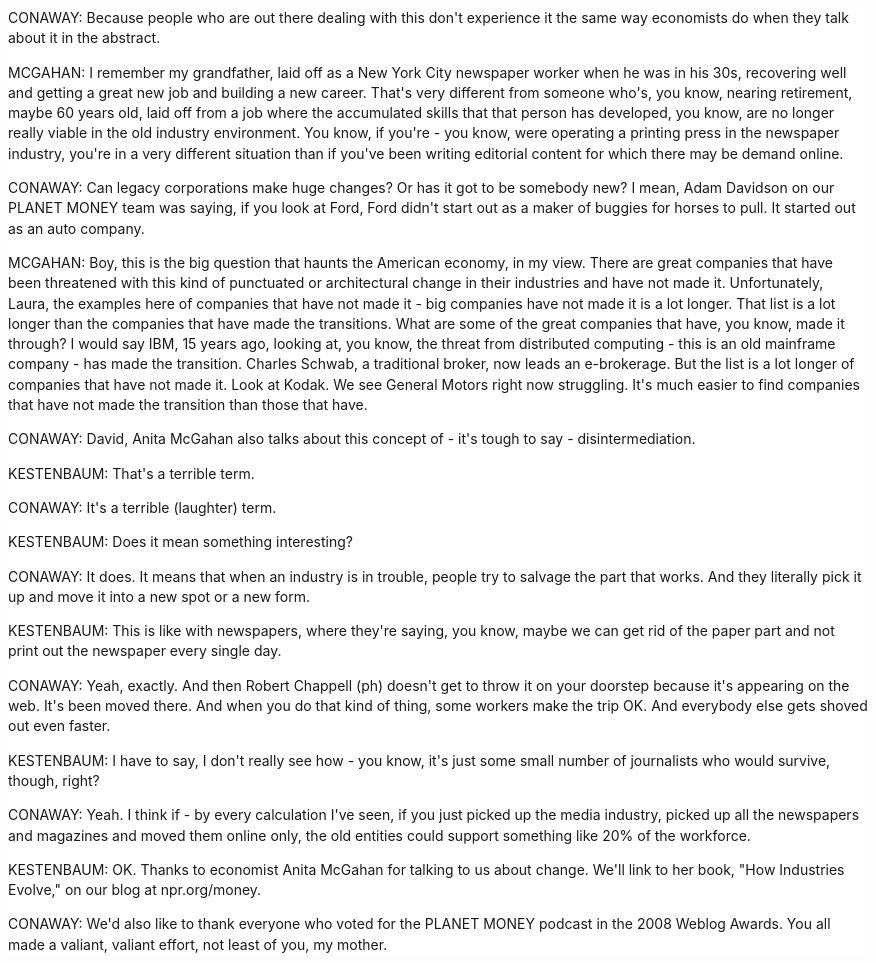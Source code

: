 CONAWAY: Because people who are out there dealing with this don't experience it the same way economists do when they talk about it in the abstract.

MCGAHAN: I remember my grandfather, laid off as a New York City newspaper worker when he was in his 30s, recovering well and getting a great new job and building a new career. That's very different from someone who's, you know, nearing retirement, maybe 60 years old, laid off from a job where the accumulated skills that that person has developed, you know, are no longer really viable in the old industry environment. You know, if you're - you know, were operating a printing press in the newspaper industry, you're in a very different situation than if you've been writing editorial content for which there may be demand online.

CONAWAY: Can legacy corporations make huge changes? Or has it got to be somebody new? I mean, Adam Davidson on our PLANET MONEY team was saying, if you look at Ford, Ford didn't start out as a maker of buggies for horses to pull. It started out as an auto company.

MCGAHAN: Boy, this is the big question that haunts the American economy, in my view. There are great companies that have been threatened with this kind of punctuated or architectural change in their industries and have not made it. Unfortunately, Laura, the examples here of companies that have not made it - big companies have not made it is a lot longer. That list is a lot longer than the companies that have made the transitions. What are some of the great companies that have, you know, made it through? I would say IBM, 15 years ago, looking at, you know, the threat from distributed computing - this is an old mainframe company - has made the transition. Charles Schwab, a traditional broker, now leads an e-brokerage. But the list is a lot longer of companies that have not made it. Look at Kodak. We see General Motors right now struggling. It's much easier to find companies that have not made the transition than those that have.

CONAWAY: David, Anita McGahan also talks about this concept of - it's tough to say - disintermediation.

KESTENBAUM: That's a terrible term.

CONAWAY: It's a terrible (laughter) term.

KESTENBAUM: Does it mean something interesting?

CONAWAY: It does. It means that when an industry is in trouble, people try to salvage the part that works. And they literally pick it up and move it into a new spot or a new form.

KESTENBAUM: This is like with newspapers, where they're saying, you know, maybe we can get rid of the paper part and not print out the newspaper every single day.

CONAWAY: Yeah, exactly. And then Robert Chappell (ph) doesn't get to throw it on your doorstep because it's appearing on the web. It's been moved there. And when you do that kind of thing, some workers make the trip OK. And everybody else gets shoved out even faster.

KESTENBAUM: I have to say, I don't really see how - you know, it's just some small number of journalists who would survive, though, right?

CONAWAY: Yeah. I think if - by every calculation I've seen, if you just picked up the media industry, picked up all the newspapers and magazines and moved them online only, the old entities could support something like 20% of the workforce.

KESTENBAUM: OK. Thanks to economist Anita McGahan for talking to us about change. We'll link to her book, "How Industries Evolve," on our blog at npr.org/money.

CONAWAY: We'd also like to thank everyone who voted for the PLANET MONEY podcast in the 2008 Weblog Awards. You all made a valiant, valiant effort, not least of you, my mother.
